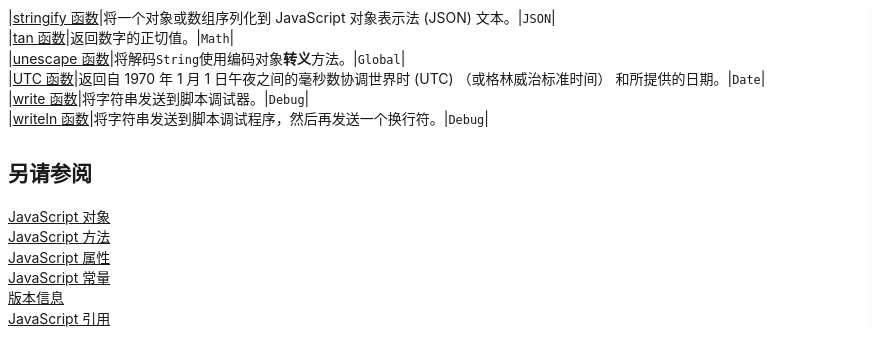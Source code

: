 |[stringify 函数](../../javascript/reference/json-stringify-function-javascript.md)|将一个对象或数组序列化到 JavaScript 对象表示法 (JSON) 文本。|`JSON`|  
|[tan 函数](../../javascript/reference/math-tan-function-javascript.md)|返回数字的正切值。|`Math`|  
|[unescape 函数](../../javascript/reference/unescape-function-javascript.md)|将解码`String`使用编码对象**转义**方法。|`Global`|  
|[UTC 函数](../../javascript/reference/date-utc-function-javascript.md)|返回自 1970 年 1 月 1 日午夜之间的毫秒数协调世界时 (UTC) （或格林威治标准时间） 和所提供的日期。|`Date`|  
|[write 函数](../../javascript/reference/debug-write-function-javascript.md)|将字符串发送到脚本调试器。|`Debug`|  
|[writeln 函数](../../javascript/reference/debug-writeln-function-javascript.md)|将字符串发送到脚本调试程序，然后再发送一个换行符。|`Debug`|  
  
## <a name="see-also"></a>另请参阅  
 [JavaScript 对象](../../javascript/reference/javascript-objects.md)   
 [JavaScript 方法](../../javascript/reference/javascript-methods.md)   
 [JavaScript 属性](../../javascript/reference/javascript-properties.md)   
 [JavaScript 常量](../../javascript/reference/javascript-constants.md)   
 [版本信息](../../javascript/reference/javascript-version-information.md)   
 [JavaScript 引用](../../javascript/reference/javascript-reference.md)